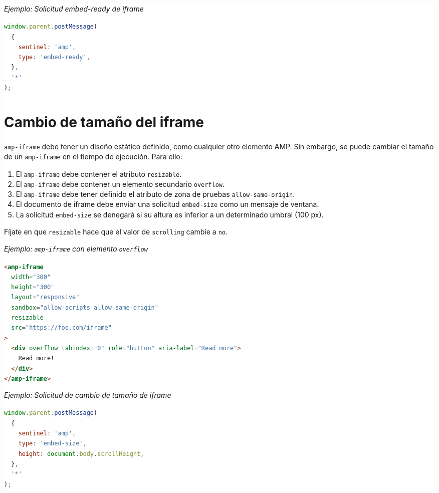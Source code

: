 _Ejemplo: Solicitud embed-ready de iframe_

```javascript
window.parent.postMessage(
  {
    sentinel: 'amp',
    type: 'embed-ready',
  },
  '*'
);
```

# Cambio de tamaño del iframe <a name="iframe-resizing"></a>

`amp-iframe` debe tener un diseño estático definido, como cualquier otro elemento AMP. Sin embargo, se puede cambiar el tamaño de un `amp-iframe` en el tiempo de ejecución. Para ello:

1. El `amp-iframe` debe contener el atributo `resizable`.
1. El `amp-iframe` debe contener un elemento secundario `overflow`.
1. El `amp-iframe` debe tener definido el atributo de zona de pruebas `allow-same-origin`.
1. El documento de iframe debe enviar una solicitud `embed-size` como un mensaje de ventana.
1. La solicitud `embed-size` se denegará si su altura es inferior a un determinado umbral (100 px).

Fíjate en que `resizable` hace que el valor de `scrolling` cambie a `no`.

_Ejemplo: `amp-iframe` con elemento `overflow`_

```html
<amp-iframe
  width="300"
  height="300"
  layout="responsive"
  sandbox="allow-scripts allow-same-origin"
  resizable
  src="https://foo.com/iframe"
>
  <div overflow tabindex="0" role="button" aria-label="Read more">
    Read more!
  </div>
</amp-iframe>
```

_Ejemplo: Solicitud de cambio de tamaño de iframe_

```javascript
window.parent.postMessage(
  {
    sentinel: 'amp',
    type: 'embed-size',
    height: document.body.scrollHeight,
  },
  '*'
);
```
